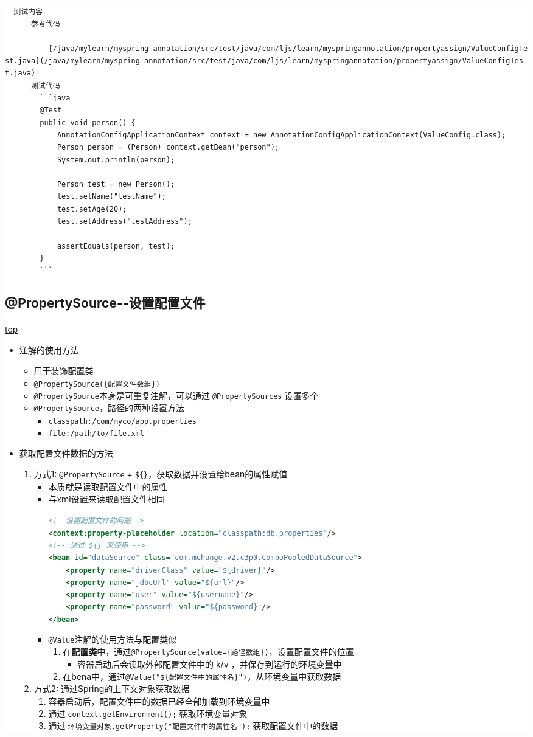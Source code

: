     - 测试内容
        - 参考代码
          
            - [/java/mylearn/myspring-annotation/src/test/java/com/ljs/learn/myspringannotation/propertyassign/ValueConfigTest.java](/java/mylearn/myspring-annotation/src/test/java/com/ljs/learn/myspringannotation/propertyassign/ValueConfigTest.java)
        - 测试代码
            ```java
            @Test
            public void person() {
                AnnotationConfigApplicationContext context = new AnnotationConfigApplicationContext(ValueConfig.class);
                Person person = (Person) context.getBean("person");
                System.out.println(person);
        
                Person test = new Person();
                test.setName("testName");
                test.setAge(20);
                test.setAddress("testAddress");
        
                assertEquals(person, test);
            }
            ```

## @PropertySource--设置配置文件
[top](#catalog)
- 注解的使用方法
    - 用于装饰配置类
    - `@PropertySource({配置文件数组})`
    - `@PropertySource`本身是可重复注解，可以通过 `@PropertySources` 设置多个
    - `@PropertySource`，路径的两种设置方法
        - `classpath:/com/myco/app.properties`
        - `file:/path/to/file.xml`

- 获取配置文件数据的方法
    1. 方式1: `@PropertySource` + `${}`，获取数据并设置给bean的属性赋值
        - 本质就是读取配置文件中的属性
        - 与xml设置来读取配置文件相同
            ```xml
            <!--设置配置文件的问题-->
            <context:property-placeholder location="classpath:db.properties"/>
            <!-- 通过 ${} 来使用 -->
            <bean id="dataSource" class="com.mchange.v2.c3p0.ComboPooledDataSource">
                <property name="driverClass" value="${driver}"/>
                <property name="jdbcUrl" value="${url}"/>
                <property name="user" value="${username}"/>
                <property name="password" value="${password}"/>
            </bean>
            ```
        - `@Value`注解的使用方法与配置类似
            1. 在**配置类**中，通过`@PropertySource(value={路径数组})`，设置配置文件的位置
                - 容器启动后会读取外部配置文件中的 k/v ，并保存到运行的环境变量中
            2. 在bena中，通过`@Value("${配置文件中的属性名}")`，从环境变量中获取数据
    2. 方式2: 通过Spring的上下文对象获取数据
        1. 容器启动后，配置文件中的数据已经全部加载到环境变量中
        2. 通过 `context.getEnvironment();` 获取环境变量对象 
        3. 通过 `环境变量对象.getProperty("配置文件中的属性名");` 获取配置文件中的数据

